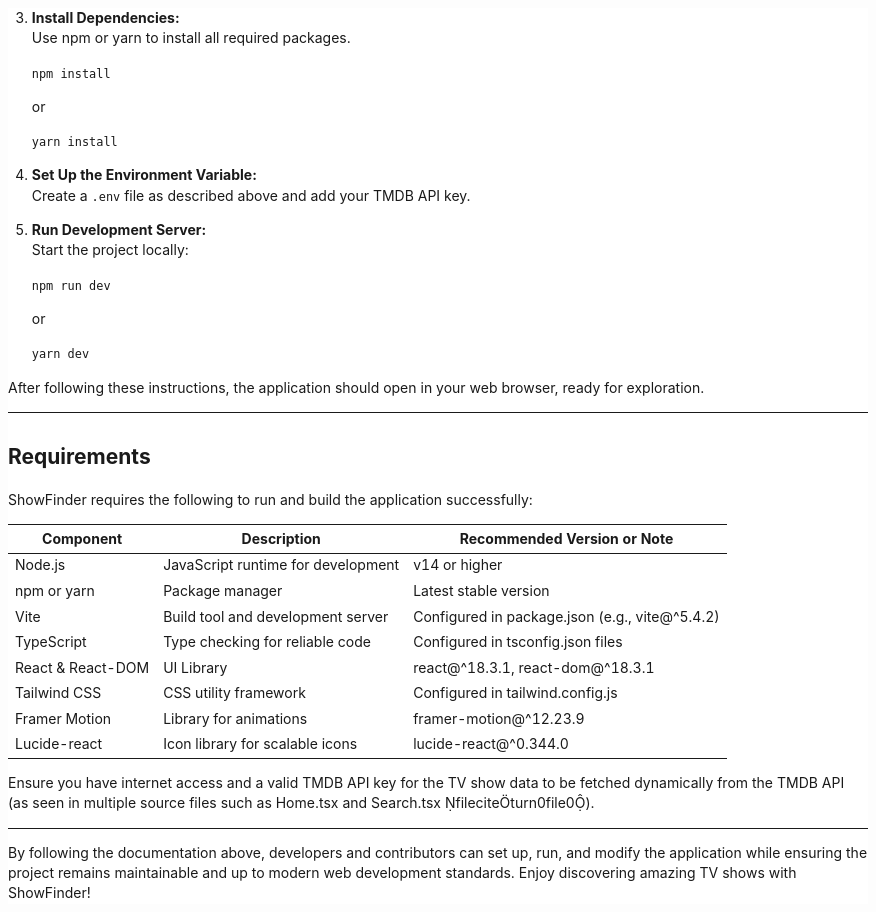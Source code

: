3. **Install Dependencies:**  
   Use npm or yarn to install all required packages.
   ```
   npm install
   ```
   or
   ```
   yarn install
   ```

4. **Set Up the Environment Variable:**  
   Create a `.env` file as described above and add your TMDB API key.

5. **Run Development Server:**  
   Start the project locally:
   ```
   npm run dev
   ```
   or
   ```
   yarn dev
   ```

After following these instructions, the application should open in your web browser, ready for exploration.

------------------------------------------------------------
## Requirements

ShowFinder requires the following to run and build the application successfully:

| Component                 | Description                                           | Recommended Version or Note                |
| ------------------------- | ----------------------------------------------------- | ------------------------------------------ |
| Node.js                   | JavaScript runtime for development                  | v14 or higher                              |
| npm or yarn               | Package manager                                       | Latest stable version                      |
| Vite                      | Build tool and development server                     | Configured in package.json (e.g., vite@^5.4.2)|
| TypeScript                | Type checking for reliable code                     | Configured in tsconfig.json files          |
| React & React-DOM         | UI Library                                            | react@^18.3.1, react-dom@^18.3.1            |
| Tailwind CSS              | CSS utility framework                                 | Configured in tailwind.config.js           |
| Framer Motion             | Library for animations                                | framer-motion@^12.23.9                       |
| Lucide-react              | Icon library for scalable icons                       | lucide-react@^0.344.0                        |

Ensure you have internet access and a valid TMDB API key for the TV show data to be fetched dynamically from the TMDB API (as seen in multiple source files such as Home.tsx and Search.tsx fileciteturn0file0).

------------------------------------------------------------
By following the documentation above, developers and contributors can set up, run, and modify the application while ensuring the project remains maintainable and up to modern web development standards. Enjoy discovering amazing TV shows with ShowFinder!